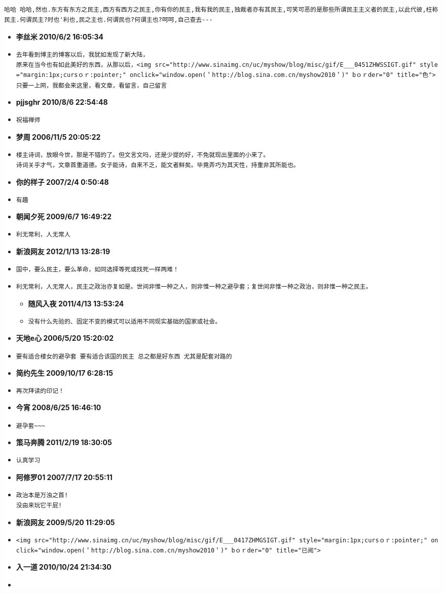   ```
  哈哈 哈哈,然也.东方有东方之民主,西方有西方之民主,你有你的民主,我有我的民主,独裁者亦有其民主,可笑可恶的是那些所谓民主主义者的民主,以此代彼,枉称民主.何谓民主?时也'利也,民之主也.何谓民也?何谓主也?呵呵,自己查去---
  ```
- **李丝米 2010/6/2 16:05:34**
- ```
  去年看到博主的博客以后，我犹如发现了新大陆，
  原来在当今也有如此美好的东西，从那以后，<img src="http://www.sinaimg.cn/uc/myshow/blog/misc/gif/E___0451ZHWSSIGT.gif" style="margin:1px;cursｏｒ:pointer;" onclick="window.open(＇http://blog.sina.com.cn/myshow2010＇)" bｏｒder="0" title="色">
  只要一上网，我都会来这里，看文章，看留言，自己留言
  ```
- **pjjsghr 2010/8/6 22:54:48**
- ```
  祝福禅师
  ```
- **梦周 2006/11/5 20:05:22**
- ```
  楼主诗词，放眼今世，那是不错的了。但文言文吗，还是少提的好，不免就现出里面的小来了。
  诗词关乎才气，文章首重道德。女子能诗，自来不乏，能文者鲜矣。毕竟弄巧为其天性，持重非其所能也。
  ```
- **你的样子 2007/2/4 0:50:48**
- ```
  有趣
  ```
- **朝闻夕死 2009/6/7 16:49:22**
- ```
  利无常利，人无常人
  ```
- **新浪网友 2012/1/13 13:28:19**
- ```
  国中，要么民主，要么革命，如同选择等死或找死一样两难！
  ```
- ```
  利无常利，人无常人，民主之政治亦复如是。世间非惟一种之人，则非惟一种之避孕套；复世间非惟一种之政治，则非惟一种之民主。
  ```
   - **随风入夜 2011/4/13 13:53:24**
   - ```
     没有什么先验的、固定不变的模式可以适用不同现实基础的国家或社会。
     ```
- **天地e心 2006/5/20 15:20:02**
- ```
  要有适合楼女的避孕套 要有适合该国的民主 总之都是好东西 尤其是配套对路的
  ```
- **简约先生 2009/10/17 6:28:15**
- ```
  再次拜读的印记！
  ```
- **今宵 2008/6/25 16:46:10**
- ```
  避孕套~~~
  ```
- **策马奔腾 2011/2/19 18:30:05**
- ```
  认真学习
  ```
- **阿修罗01 2007/7/17 20:55:11**
- ```
  政治本是万浊之首!
  没由来玩它干屁!
  ```
- **新浪网友 2009/5/20 11:29:05**
- ```
  <img src="http://www.sinaimg.cn/uc/myshow/blog/misc/gif/E___0417ZHMGSIGT.gif" style="margin:1px;cursｏｒ:pointer;" onclick="window.open(＇http://blog.sina.com.cn/myshow2010＇)" bｏｒder="0" title="已阅">
  ```
- **入一道 2010/10/24 21:34:30**
- ```
  ```